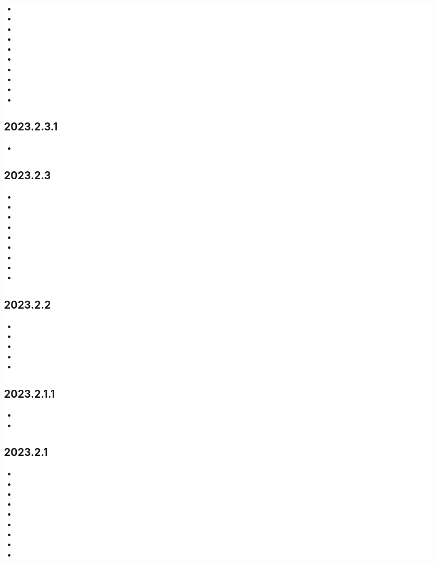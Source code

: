 - <Badge text="SearchEveryWhere support classname search" color="orange"/>
- <Badge text="Generate .fastRequest directory strategy" color="orange"/>
- <Badge text="Ignore field name parse support" type="tip"/>
- <Badge text="Apis and Navigate in popup" type="tip"/>
- <Badge text="Manual update check" type="tip"/>
- <Badge text="Content-Disposition support optimization" type="info"/>
- <Badge text="SearchEveryWhere performance optimization" type="info"/>
- <Badge text="API loading performance in Navigate optimization" type="info"/>
- <Badge text="Markdown doc add return value doc" type="info"/>
- <Badge text="Collection generic parsing error" type="danger"/>

## 2023.2.3.1 <Badge text="Free trial" type="tip"/>

- <Badge text="JSON5 support error" type="danger"/>

## 2023.2.3 <Badge text="Free trial" type="tip"/>

- <Badge text="Sync API to Postman" type="tip"/>
- <Badge text="Project name drop-down box automatically switches" type="tip"/>
- <Badge text="Environment refactoring" type="info"/>
- <Badge text="Project domain name addition optimization" type="info"/>
- <Badge text="Change API document sync trigger to API is saved" type="info"/>
- <Badge text="Add @fastRequestParseIgnore support for ignore parse field" type="info"/>
- <Badge text="SearchEveryWhere compatible idea2023.3" type="danger"/>
- <Badge text="Error when passing non-json in body param" type="danger"/>
- <Badge text="curl import parsing\' error" type="danger"/>

## 2023.2.2 <Badge text="Free trial" type="tip"/>

- <Badge text="Markdown doc template config" type="tip"/>
- <Badge text="JSON5 support" type="tip"/>
- <Badge text="Compatible with IDEA 2023.3" type="tip"/>
- <Badge text="History requests list show errors" type="danger"/>
- <Badge text="History requests list show errors" type="danger"/>

## 2023.2.1.1 <Badge text="Free trial" type="tip"/>

- <Badge text="Style optimization for Url textField in some themes" type="tip"/>
- <Badge text="Project level header save error" type="danger"/>

## 2023.2.1 <Badge text="Free trial" type="tip"/>

- <Badge text="UI predigestion" type="tip"/>
- <Badge text="Support open API document in apis list" type="tip"/>
- <Badge text="Auto domain" type="info"/>
- <Badge text="Map parse" type="info"/>
- <Badge text="Put show apis into right click menu" type="info"/>
- <Badge text="Add plugin version to statistics page" type="info"/>
- <Badge text="Many details optimized" type="info"/>
- <Badge text="Url and cUrl copy can not replace environment variable" type="danger"/>
- <Badge text="Curl import parsing error in form-urlencoded and -d forms" type="danger"/>
